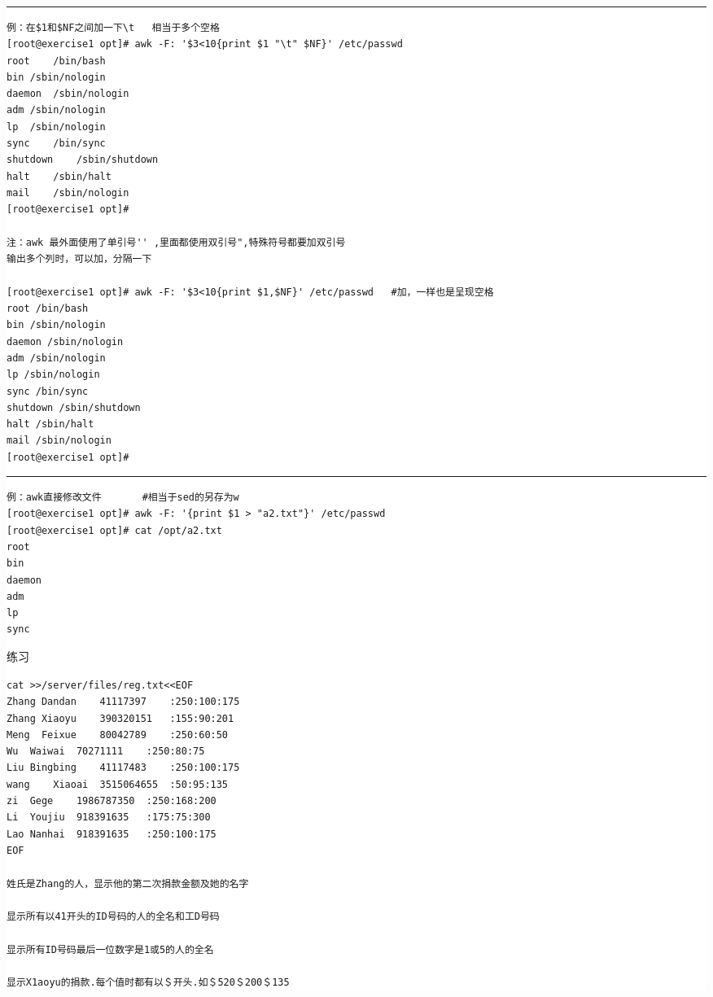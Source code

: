 
---
    例：在$1和$NF之间加一下\t   相当于多个空格
    [root@exercise1 opt]# awk -F: '$3<10{print $1 "\t" $NF}' /etc/passwd
    root	/bin/bash
    bin	/sbin/nologin
    daemon	/sbin/nologin
    adm	/sbin/nologin
    lp	/sbin/nologin
    sync	/bin/sync
    shutdown	/sbin/shutdown
    halt	/sbin/halt
    mail	/sbin/nologin
    [root@exercise1 opt]# 
    
    注：awk 最外面使用了单引号'' ,里面都使用双引号",特殊符号都要加双引号
    输出多个列时，可以加，分隔一下
    
    [root@exercise1 opt]# awk -F: '$3<10{print $1,$NF}' /etc/passwd   #加，一样也是呈现空格
    root /bin/bash
    bin /sbin/nologin
    daemon /sbin/nologin
    adm /sbin/nologin
    lp /sbin/nologin
    sync /bin/sync
    shutdown /sbin/shutdown
    halt /sbin/halt
    mail /sbin/nologin
    [root@exercise1 opt]# 


---
    例：awk直接修改文件       #相当于sed的另存为w
    [root@exercise1 opt]# awk -F: '{print $1 > "a2.txt"}' /etc/passwd
    [root@exercise1 opt]# cat /opt/a2.txt 
    root
    bin
    daemon
    adm
    lp
    sync


练习

```
cat >>/server/files/reg.txt<<EOF
Zhang Dandan	41117397	:250:100:175
Zhang Xiaoyu	390320151	:155:90:201
Meng  Feixue 	80042789	:250:60:50
Wu	Waiwai	70271111	:250:80:75
Liu	Bingbing	41117483	:250:100:175
wang	Xiaoai	3515064655	:50:95:135
zi	Gege	1986787350	:250:168:200
Li	Youjiu	918391635	:175:75:300
Lao	Nanhai	918391635	:250:100:175
EOF

姓氏是Zhang的人，显示他的第二次捐款金额及她的名字

显示所有以41开头的ID号码的人的全名和工D号码

显示所有ID号码最后一位数字是1或5的人的全名

显示X1aoyu的捐款.每个值时都有以＄开头.如＄520＄200＄135
```
